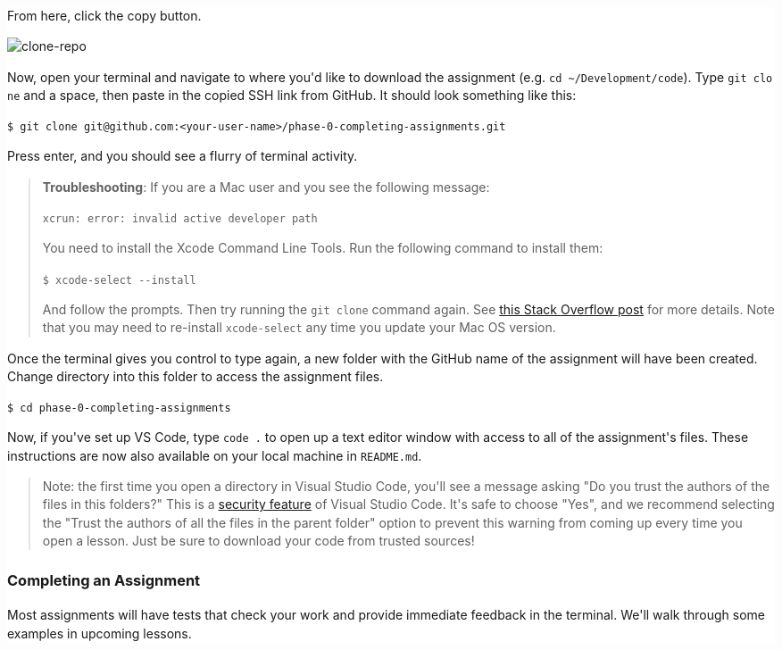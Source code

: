 From here, click the copy button.

![clone-repo](https://curriculum-content.s3.amazonaws.com/phase-0/completing-assignments/clone-repo.gif)

Now, open your terminal and navigate to where you'd like to download the
assignment (e.g. `cd ~/Development/code`). Type `git clone` and a space, then
paste in the copied SSH link from GitHub. It should look something like this:

```console
$ git clone git@github.com:<your-user-name>/phase-0-completing-assignments.git
```

Press enter, and you should see a flurry of terminal activity.

> **Troubleshooting**: If you are a Mac user and you see the following message:
>
> `xcrun: error: invalid active developer path`
>
> You need to install the Xcode Command Line Tools. Run the following command to
> install them:
>
> ```console
> $ xcode-select --install
> ```
>
> And follow the prompts. Then try running the `git clone` command again. See
> [this Stack Overflow post](https://stackoverflow.com/a/52522566) for more
> details. Note that you may need to re-install `xcode-select` any time you
> update your Mac OS version.

Once the terminal gives you control to type again, a new folder with the GitHub
name of the assignment will have been created. Change directory into this folder
to access the assignment files.

```console
$ cd phase-0-completing-assignments
```

Now, if you've set up VS Code, type `code .` to open up a text editor window
with access to all of the assignment's files. These instructions are now also
available on your local machine in `README.md`.

> Note: the first time you open a directory in Visual Studio Code, you'll see a
> message asking "Do you trust the authors of the files in this folders?" This
> is a [security feature][workspace-trust] of Visual Studio Code. It's safe to
> choose "Yes", and we recommend selecting the "Trust the authors of all the
> files in the parent folder" option to prevent this warning from coming up
> every time you open a lesson. Just be sure to download your code from trusted
> sources!

[workspace-trust]: https://code.visualstudio.com/docs/editor/workspace-trust

### Completing an Assignment

Most assignments will have tests that check your work and provide immediate
feedback in the terminal. We'll walk through some examples in upcoming lessons.
